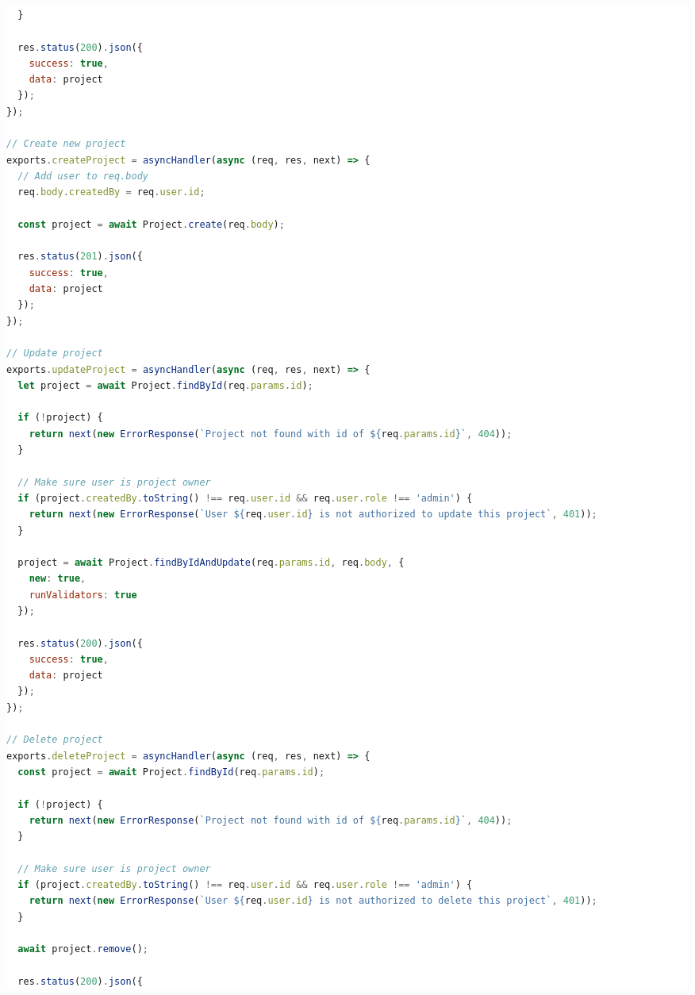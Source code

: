 ```javascript
  }
  
  res.status(200).json({
    success: true,
    data: project
  });
});

// Create new project
exports.createProject = asyncHandler(async (req, res, next) => {
  // Add user to req.body
  req.body.createdBy = req.user.id;
  
  const project = await Project.create(req.body);
  
  res.status(201).json({
    success: true,
    data: project
  });
});

// Update project
exports.updateProject = asyncHandler(async (req, res, next) => {
  let project = await Project.findById(req.params.id);
  
  if (!project) {
    return next(new ErrorResponse(`Project not found with id of ${req.params.id}`, 404));
  }
  
  // Make sure user is project owner
  if (project.createdBy.toString() !== req.user.id && req.user.role !== 'admin') {
    return next(new ErrorResponse(`User ${req.user.id} is not authorized to update this project`, 401));
  }
  
  project = await Project.findByIdAndUpdate(req.params.id, req.body, {
    new: true,
    runValidators: true
  });
  
  res.status(200).json({
    success: true,
    data: project
  });
});

// Delete project
exports.deleteProject = asyncHandler(async (req, res, next) => {
  const project = await Project.findById(req.params.id);
  
  if (!project) {
    return next(new ErrorResponse(`Project not found with id of ${req.params.id}`, 404));
  }
  
  // Make sure user is project owner
  if (project.createdBy.toString() !== req.user.id && req.user.role !== 'admin') {
    return next(new ErrorResponse(`User ${req.user.id} is not authorized to delete this project`, 401));
  }
  
  await project.remove();
  
  res.status(200).json({
```